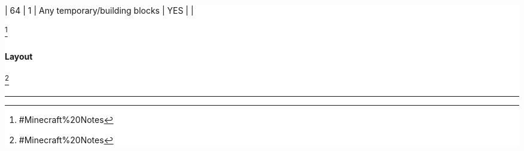 |  64 |   1    | Any temporary/building blocks   | YES  |                                                      |

[^ Top]

#### Layout

[^ Top]

---

[replace this asap]: #REPLACE%20THIS%20ASAP
[useful coords]: #USEFUL%20COORDS
[nether fortresses]: #Nether%20Fortresses
[nether portals]: #Nether%20Portals
[slime chunks]: #Slime%20Chunks
[spawners]: #Spawners
[tgdtunnel landmarks]: #TGDTunnel%20Landmarks
[farm materials]: #FARM%20MATERIALS
[chicken autocooker]: #Chicken%20Autocooker
[afk clicker fishing]: #AFK%20Clicker%20Fishing
[0-tick bamboo farm]: #0-Tick%20Bamboo%20Farm
[super smelter]: #Super%20Smelter

[^ top]: #Minecraft%20Notes
